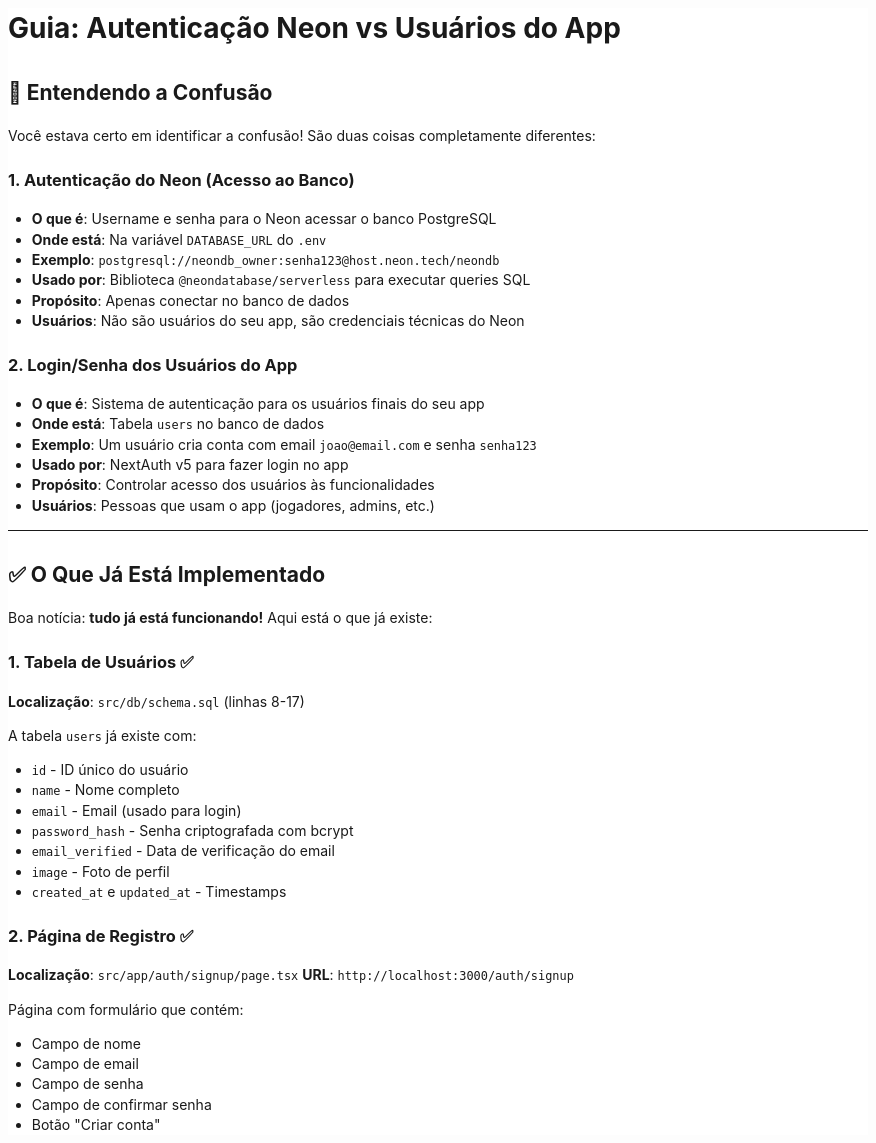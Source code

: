 # Guia: Autenticação Neon vs Usuários do App

## 🎯 Entendendo a Confusão

Você estava certo em identificar a confusão! São duas coisas completamente diferentes:

### 1. Autenticação do Neon (Acesso ao Banco)
- **O que é**: Username e senha para o Neon acessar o banco PostgreSQL
- **Onde está**: Na variável `DATABASE_URL` do `.env`
- **Exemplo**: `postgresql://neondb_owner:senha123@host.neon.tech/neondb`
- **Usado por**: Biblioteca `@neondatabase/serverless` para executar queries SQL
- **Propósito**: Apenas conectar no banco de dados
- **Usuários**: Não são usuários do seu app, são credenciais técnicas do Neon

### 2. Login/Senha dos Usuários do App
- **O que é**: Sistema de autenticação para os usuários finais do seu app
- **Onde está**: Tabela `users` no banco de dados
- **Exemplo**: Um usuário cria conta com email `joao@email.com` e senha `senha123`
- **Usado por**: NextAuth v5 para fazer login no app
- **Propósito**: Controlar acesso dos usuários às funcionalidades
- **Usuários**: Pessoas que usam o app (jogadores, admins, etc.)

---

## ✅ O Que Já Está Implementado

Boa notícia: **tudo já está funcionando!** Aqui está o que já existe:

### 1. Tabela de Usuários ✅
**Localização**: `src/db/schema.sql` (linhas 8-17)

A tabela `users` já existe com:
- `id` - ID único do usuário
- `name` - Nome completo
- `email` - Email (usado para login)
- `password_hash` - Senha criptografada com bcrypt
- `email_verified` - Data de verificação do email
- `image` - Foto de perfil
- `created_at` e `updated_at` - Timestamps

### 2. Página de Registro ✅
**Localização**: `src/app/auth/signup/page.tsx`
**URL**: `http://localhost:3000/auth/signup`

Página com formulário que contém:
- Campo de nome
- Campo de email
- Campo de senha
- Campo de confirmar senha
- Botão "Criar conta"
